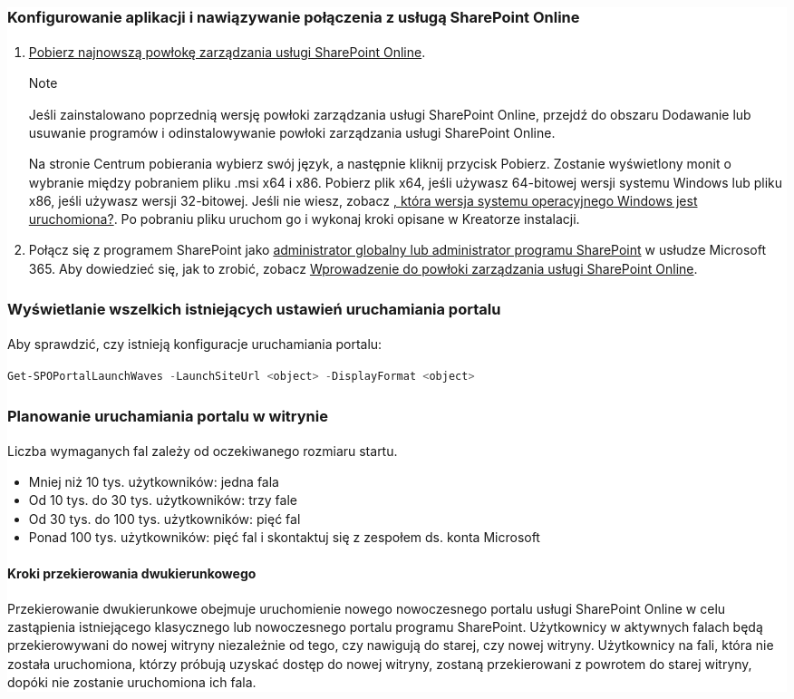 ### <a name="app-setup-and-connecting-to-sharepoint-online"></a>Konfigurowanie aplikacji i nawiązywanie połączenia z usługą SharePoint Online

1. [Pobierz najnowszą powłokę zarządzania usługi SharePoint Online](https://go.microsoft.com/fwlink/p/?LinkId=255251).

    > [!NOTE]
    > Jeśli zainstalowano poprzednią wersję powłoki zarządzania usługi SharePoint Online, przejdź do obszaru Dodawanie lub usuwanie programów i odinstalowywanie powłoki zarządzania usługi SharePoint Online.
    >
    > Na stronie Centrum pobierania wybierz swój język, a następnie kliknij przycisk Pobierz. Zostanie wyświetlony monit o wybranie między pobraniem pliku .msi x64 i x86. Pobierz plik x64, jeśli używasz 64-bitowej wersji systemu Windows lub pliku x86, jeśli używasz wersji 32-bitowej. Jeśli nie wiesz, zobacz [, która wersja systemu operacyjnego Windows jest uruchomiona?](https://support.microsoft.com/help/13443/windows-which-operating-system). Po pobraniu pliku uruchom go i wykonaj kroki opisane w Kreatorze instalacji.

2. Połącz się z programem SharePoint jako [administrator globalny lub administrator programu SharePoint](/sharepoint/sharepoint-admin-role) w usłudze Microsoft 365. Aby dowiedzieć się, jak to zrobić, zobacz [Wprowadzenie do powłoki zarządzania usługi SharePoint Online](/powershell/sharepoint/sharepoint-online/connect-sharepoint-online).

### <a name="view-any-existing-portal-launch-setups"></a>Wyświetlanie wszelkich istniejących ustawień uruchamiania portalu

Aby sprawdzić, czy istnieją konfiguracje uruchamiania portalu:

   ```PowerShell
   Get-SPOPortalLaunchWaves -LaunchSiteUrl <object> -DisplayFormat <object>
   ```

### <a name="schedule-a-portal-launch-on-the-site"></a>Planowanie uruchamiania portalu w witrynie

Liczba wymaganych fal zależy od oczekiwanego rozmiaru startu.

- Mniej niż 10 tys. użytkowników: jedna fala
- Od 10 tys. do 30 tys. użytkowników: trzy fale
- Od 30 tys. do 100 tys. użytkowników: pięć fal
- Ponad 100 tys. użytkowników: pięć fal i skontaktuj się z zespołem ds. konta Microsoft

#### <a name="steps-for-bidirectional-redirection"></a>Kroki przekierowania dwukierunkowego

Przekierowanie dwukierunkowe obejmuje uruchomienie nowego nowoczesnego portalu usługi SharePoint Online w celu zastąpienia istniejącego klasycznego lub nowoczesnego portalu programu SharePoint. Użytkownicy w aktywnych falach będą przekierowywani do nowej witryny niezależnie od tego, czy nawigują do starej, czy nowej witryny. Użytkownicy na fali, która nie została uruchomiona, którzy próbują uzyskać dostęp do nowej witryny, zostaną przekierowani z powrotem do starej witryny, dopóki nie zostanie uruchomiona ich fala.
